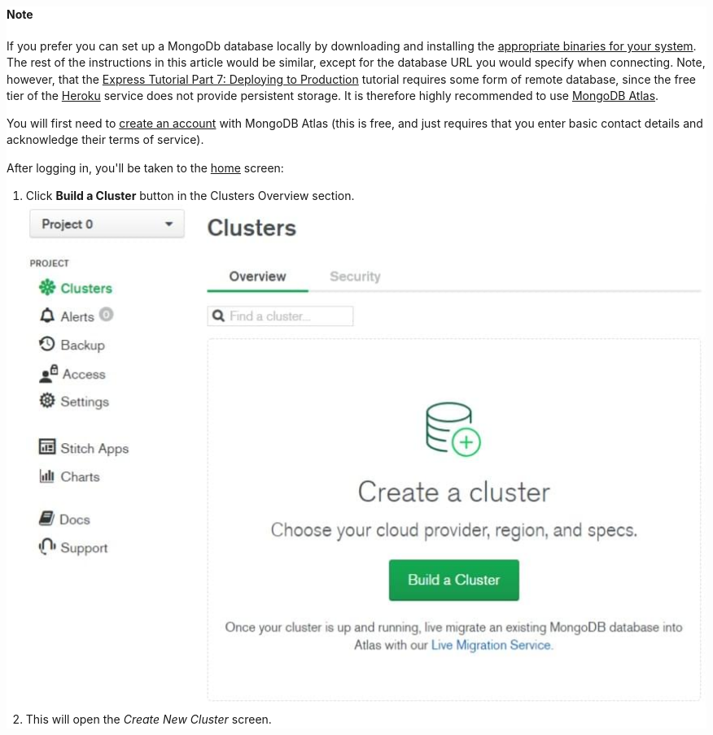 #### Note

If you prefer you can set up a MongoDb database locally by downloading and installing the [appropriate binaries for your system](https://www.mongodb.com/download-center/community). The rest of the instructions in this article would be similar, except for the database URL you would specify when connecting. Note, however, that the [Express Tutorial Part 7: Deploying to Production](/en-US/docs/Learn/Server-side/Express_Nodejs/deployment) tutorial requires some form of remote database, since the free tier of the [Heroku](https://www.heroku.com/) service does not provide persistent storage. It is therefore highly recommended to use [MongoDB Atlas](https://www.mongodb.com/cloud/atlas).

You will first need to [create an account](https://www.mongodb.com/cloud/atlas/register) with MongoDB Atlas (this is free, and just requires that you enter basic contact details and acknowledge their terms of service). 

After logging in, you'll be taken to the [home](https://cloud.mongodb.com/v2) screen:

1.  Click **Build a Cluster** button in the Clusters Overview section.  
    ![Create a cluster on MongoDB Atlas.](mongodb_atlas_-_createcluster.jpg)
2.  This will open the *Create New Cluster* screen.  